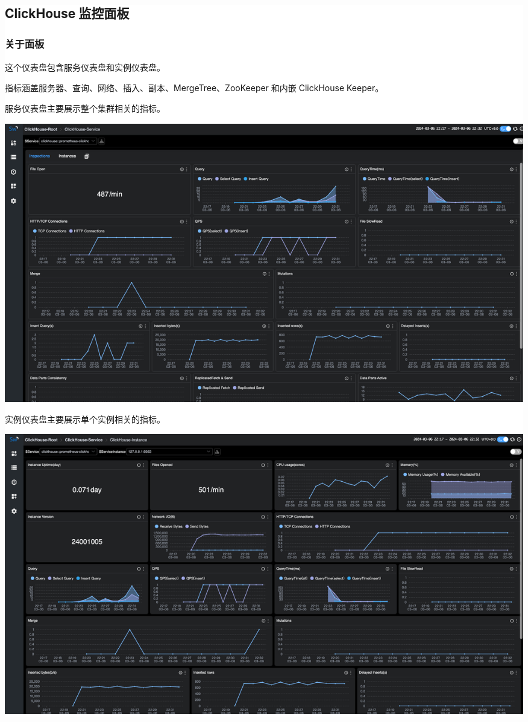 ## ClickHouse 监控面板

### 关于面板

这个仪表盘包含服务仪表盘和实例仪表盘。

指标涵盖服务器、查询、网络、插入、副本、MergeTree、ZooKeeper 和内嵌 ClickHouse Keeper。

服务仪表盘主要展示整个集群相关的指标。

![clickhouse-service-monitoring](clickhouse-service-monitoring.png)

实例仪表盘主要展示单个实例相关的指标。

![clickhouse-instance-monitoring](clickhouse-instance-monitoring.png)
